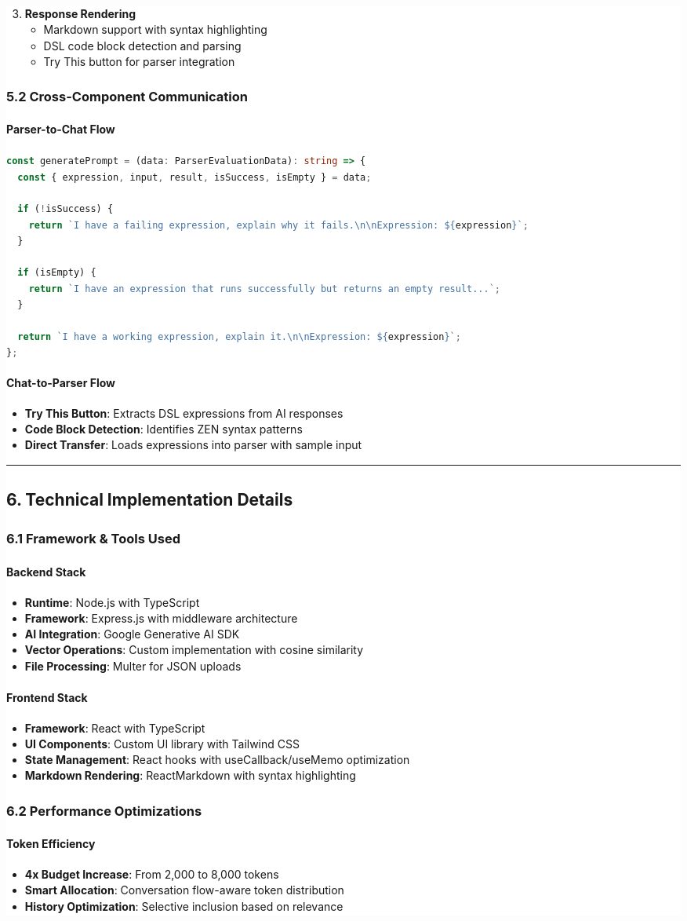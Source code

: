 3. **Response Rendering**
   - Markdown support with syntax highlighting
   - DSL code block detection and parsing
   - Try This button for parser integration

### 5.2 Cross-Component Communication

#### **Parser-to-Chat Flow**
```typescript
const generatePrompt = (data: ParserEvaluationData): string => {
  const { expression, input, result, isSuccess, isEmpty } = data;
  
  if (!isSuccess) {
    return `I have a failing expression, explain why it fails.\n\nExpression: ${expression}`;
  }
  
  if (isEmpty) {
    return `I have an expression that runs successfully but returns an empty result...`;
  }
  
  return `I have a working expression, explain it.\n\nExpression: ${expression}`;
};
```

#### **Chat-to-Parser Flow**
- **Try This Button**: Extracts DSL expressions from AI responses
- **Code Block Detection**: Identifies ZEN syntax patterns
- **Direct Transfer**: Loads expressions into parser with sample input

---

## 6. Technical Implementation Details

### 6.1 Framework & Tools Used

#### **Backend Stack**
- **Runtime**: Node.js with TypeScript
- **Framework**: Express.js with middleware architecture
- **AI Integration**: Google Generative AI SDK
- **Vector Operations**: Custom implementation with cosine similarity
- **File Processing**: Multer for JSON uploads

#### **Frontend Stack**
- **Framework**: React with TypeScript
- **UI Components**: Custom UI library with Tailwind CSS
- **State Management**: React hooks with useCallback/useMemo optimization
- **Markdown Rendering**: ReactMarkdown with syntax highlighting

### 6.2 Performance Optimizations

#### **Token Efficiency**
- **4x Budget Increase**: From 2,000 to 8,000 tokens
- **Smart Allocation**: Conversation flow-aware token distribution
- **History Optimization**: Selective inclusion based on relevance
